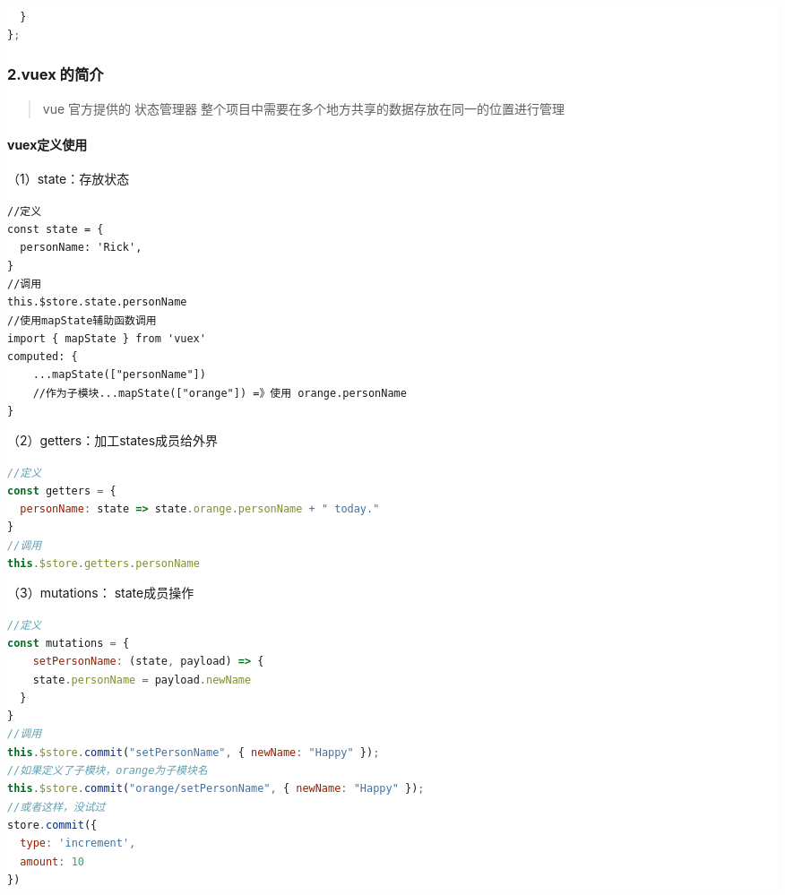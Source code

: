 ```js
  }
};
```



### 2.vuex 的简介

> vue 官方提供的 状态管理器
> 整个项目中需要在多个地方共享的数据存放在同一的位置进行管理

#### vuex定义使用
（1）state：存放状态

```
//定义
const state = {
  personName: 'Rick',
}
//调用
this.$store.state.personName
//使用mapState辅助函数调用
import { mapState } from 'vuex'
computed: {
	...mapState(["personName"])
	//作为子模块...mapState(["orange"]) =》使用 orange.personName
}
```

（2）getters：加工states成员给外界

```js
//定义
const getters = {
  personName: state => state.orange.personName + " today."
}
//调用
this.$store.getters.personName
```

（3）mutations： state成员操作

```js
//定义
const mutations = {
    setPersonName: (state, payload) => {
    state.personName = payload.newName
  }
}
//调用
this.$store.commit("setPersonName", { newName: "Happy" });
//如果定义了子模块，orange为子模块名
this.$store.commit("orange/setPersonName", { newName: "Happy" });
//或者这样，没试过
store.commit({
  type: 'increment',
  amount: 10
})
```
